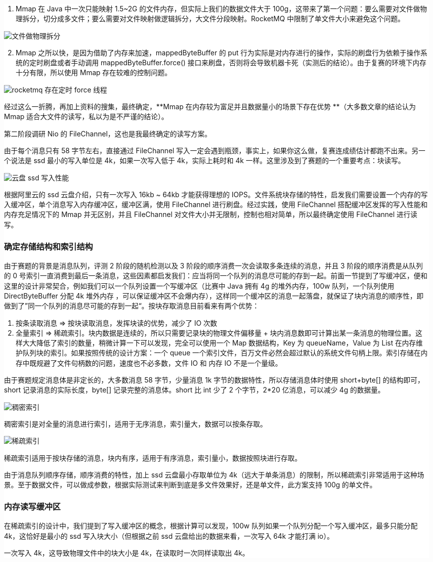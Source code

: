 1. Mmap 在 Java 中一次只能映射 1.5~2G 的文件内存，但实际上我们的数据文件大于 100g，这带来了第一个问题：要么需要对文件做物理拆分，切分成多文件；要么需要对文件映射做逻辑拆分，大文件分段映射。RocketMQ 中限制了单文件大小来避免这个问题。

![文件做物理拆分](https://kirito.iocoder.cn/image-20180714170826926.png)

2. Mmap 之所以快，是因为借助了内存来加速，mappedByteBuffer 的 put 行为实际是对内存进行的操作，实际的刷盘行为依赖于操作系统的定时刷盘或者手动调用 mappedByteBuffer.force() 接口来刷盘，否则将会导致机器卡死（实测后的结论）。由于复赛的环境下内存十分有限，所以使用 Mmap 存在较难的控制问题。

![rocketmq 存在定时 force 线程](https://kirito.iocoder.cn/image-20180714175418301.png)

经过这么一折腾，再加上资料的搜集，最终确定，**Mmap 在内存较为富足并且数据量小的场景下存在优势 **（大多数文章的结论认为 Mmap 适合大文件的读写，私以为是不严谨的结论）。

第二阶段调研 Nio 的 FileChannel，这也是我最终确定的读写方案。

由于每个消息只有 58 字节左右，直接通过 FileChannel 写入一定会遇到瓶颈，事实上，如果你这么做，复赛连成绩估计都跑不出来。另一个说法是 ssd 最小的写入单位是 4k，如果一次写入低于 4k，实际上耗时和 4k 一样。这里涉及到了赛题的一个重要考点：块读写。

![云盘 ssd 写入性能](https://kirito.iocoder.cn/image-20180714180739936.png)

根据阿里云的 ssd 云盘介绍，只有一次写入 16kb ~ 64kb 才能获得理想的 IOPS。文件系统块存储的特性，启发我们需要设置一个内存的写入缓冲区，单个消息写入内存缓冲区，缓冲区满，使用 FileChannel 进行刷盘。经过实践，使用 FileChannel 搭配缓冲区发挥的写入性能和内存充足情况下的 Mmap 并无区别，并且 FileChannel 对文件大小并无限制，控制也相对简单，所以最终确定使用 FileChannel 进行读写。

### 确定存储结构和索引结构

由于赛题的背景是消息队列，评测 2 阶段的随机检测以及 3 阶段的顺序消费一次会读取多条连续的消息，并且 3 阶段的顺序消费是从队列的 0 号索引一直消费到最后一条消息，这些因素都启发我们：应当将同一个队列的消息尽可能的存到一起。前面一节提到了写缓冲区，便和这里的设计非常契合，例如我们可以一个队列设置一个写缓冲区（比赛中 Java 拥有 4g 的堆外内存，100w 队列，一个队列使用 DirectByteBuffer 分配 4k 堆外内存 ，可以保证缓冲区不会爆内存），这样同一个缓冲区的消息一起落盘，就保证了块内消息的顺序性，即做到了”同一个队列的消息尽可能的存到一起“。按块存取消息目前看来有两个优势：

1. 按条读取消息 => 按块读取消息，发挥块读的优势，减少了 IO 次数
2. 全量索引 => 稀疏索引。块内数据是连续的，所以只需要记录块的物理文件偏移量 + 块内消息数即可计算出某一条消息的物理位置。这样大大降低了索引的数量，稍微计算一下可以发现，完全可以使用一个 Map 数据结构，Key 为 queueName，Value 为 List<BlockIndex> 在内存维护队列块的索引。如果按照传统的设计方案：一个 queue 一个索引文件，百万文件必然会超过默认的系统文件句柄上限。索引存储在内存中既规避了文件句柄数的问题，速度也不必多数，文件 IO 和 内存 IO 不是一个量级。

由于赛题规定消息体是非定长的，大多数消息 58 字节，少量消息 1k 字节的数据特性，所以存储消息体时使用 short+byte[] 的结构即可，short 记录消息的实际长度，byte[] 记录完整的消息体。short 比 int 少了 2 个字节，2*20 亿消息，可以减少 4g 的数据量。

![稠密索引](https://kirito.iocoder.cn/image-20180714194249525.png)

稠密索引是对全量的消息进行索引，适用于无序消息，索引量大，数据可以按条存取。

![稀疏索引](https://kirito.iocoder.cn/image-20180714194347125.png)

稀疏索引适用于按块存储的消息，块内有序，适用于有序消息，索引量小，数据按照块进行存取。

由于消息队列顺序存储，顺序消费的特性，加上 ssd 云盘最小存取单位为 4k（远大于单条消息）的限制，所以稀疏索引非常适用于这种场景。至于数据文件，可以做成参数，根据实际测试来判断到底是多文件效果好，还是单文件，此方案支持 100g 的单文件。

### 内存读写缓冲区

在稀疏索引的设计中，我们提到了写入缓冲区的概念，根据计算可以发现，100w 队列如果一个队列分配一个写入缓冲区，最多只能分配 4k，这恰好是最小的 ssd 写入块大小（但根据之前 ssd 云盘给出的数据来看，一次写入 64k 才能打满 io）。

一次写入 4k，这导致物理文件中的块大小是 4k，在读取时一次同样读取出 4k。
